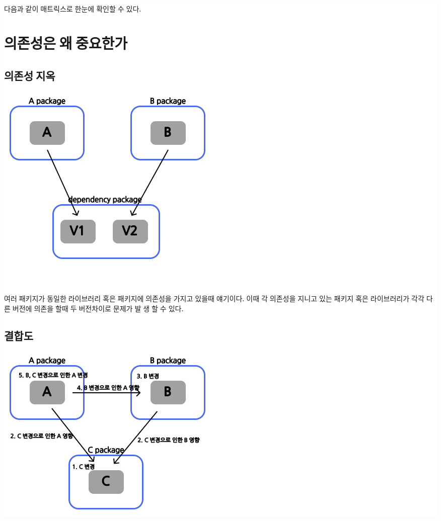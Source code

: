 다음과 같이 매트릭스로 한눈에 확인할 수 있다.
# 의존성은 왜 중요한가

## 의존성 지옥

![dependency-hell.png](../assets/img/post/2024-11-01/dependency-hell.png)

여러 패키지가 동일한 라이브러리 혹은 패키지에 의존성을 가지고 있을때 얘기이다. 이때 각 의존성을 지니고 있는 패키지 혹은 라이브러리가 각각 다른 버전에 의존을 할때 두 버전차이로 문제가 발 생 할 수 있다.

## 결합도

![dependency-coupling.png](../assets/img/post/2024-11-01/dependency-coupling.png)
